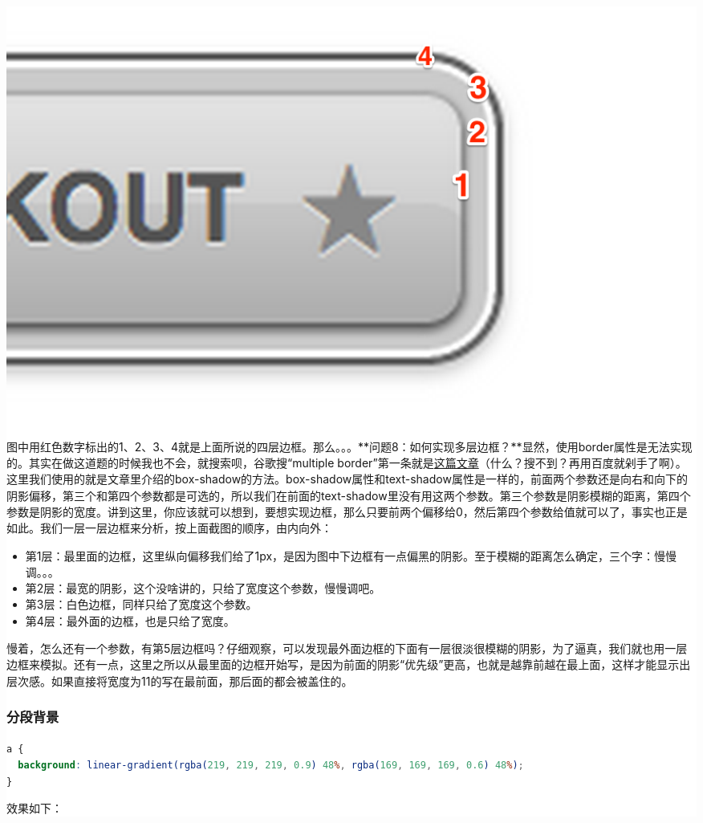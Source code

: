 ![图13](/assets/images/an-interesting-css-interview-13.png)

图中用红色数字标出的1、2、3、4就是上面所说的四层边框。那么。。。**问题8：如何实现多层边框？**显然，使用border属性是无法实现的。其实在做这道题的时候我也不会，就搜索呗，谷歌搜“multiple border”第一条就是[这篇文章](https://css-tricks.com/snippets/css/multiple-borders/)（什么？搜不到？再用百度就剁手了啊）。这里我们使用的就是文章里介绍的box-shadow的方法。box-shadow属性和text-shadow属性是一样的，前面两个参数还是向右和向下的阴影偏移，第三个和第四个参数都是可选的，所以我们在前面的text-shadow里没有用这两个参数。第三个参数是阴影模糊的距离，第四个参数是阴影的宽度。讲到这里，你应该就可以想到，要想实现边框，那么只要前两个偏移给0，然后第四个参数给值就可以了，事实也正是如此。我们一层一层边框来分析，按上面截图的顺序，由内向外：
* 第1层：最里面的边框，这里纵向偏移我们给了1px，是因为图中下边框有一点偏黑的阴影。至于模糊的距离怎么确定，三个字：慢慢调。。。
* 第2层：最宽的阴影，这个没啥讲的，只给了宽度这个参数，慢慢调吧。
* 第3层：白色边框，同样只给了宽度这个参数。
* 第4层：最外面的边框，也是只给了宽度。

慢着，怎么还有一个参数，有第5层边框吗？仔细观察，可以发现最外面边框的下面有一层很淡很模糊的阴影，为了逼真，我们就也用一层边框来模拟。还有一点，这里之所以从最里面的边框开始写，是因为前面的阴影“优先级”更高，也就是越靠前越在最上面，这样才能显示出层次感。如果直接将宽度为11的写在最前面，那后面的都会被盖住的。

### 分段背景

``` css
a {
  background: linear-gradient(rgba(219, 219, 219, 0.9) 48%, rgba(169, 169, 169, 0.6) 48%);
}
```

效果如下：

